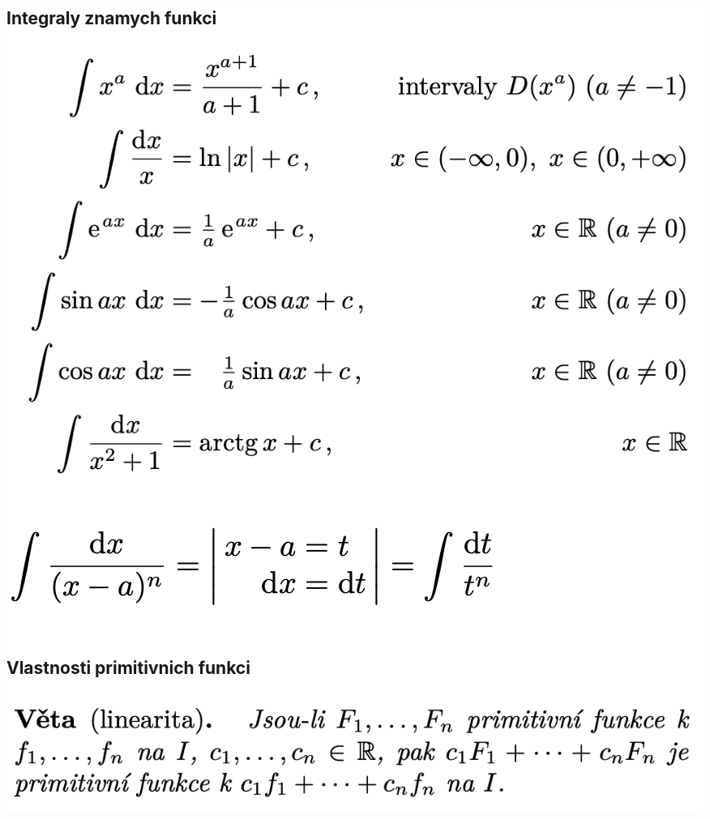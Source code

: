 ## Integraly znamych funkci

![image.png](assets/image%2057.png)

![image.png](assets/image%2058.png)

## Vlastnosti primitivnich funkci

![image.png](assets/image%2059.png)
